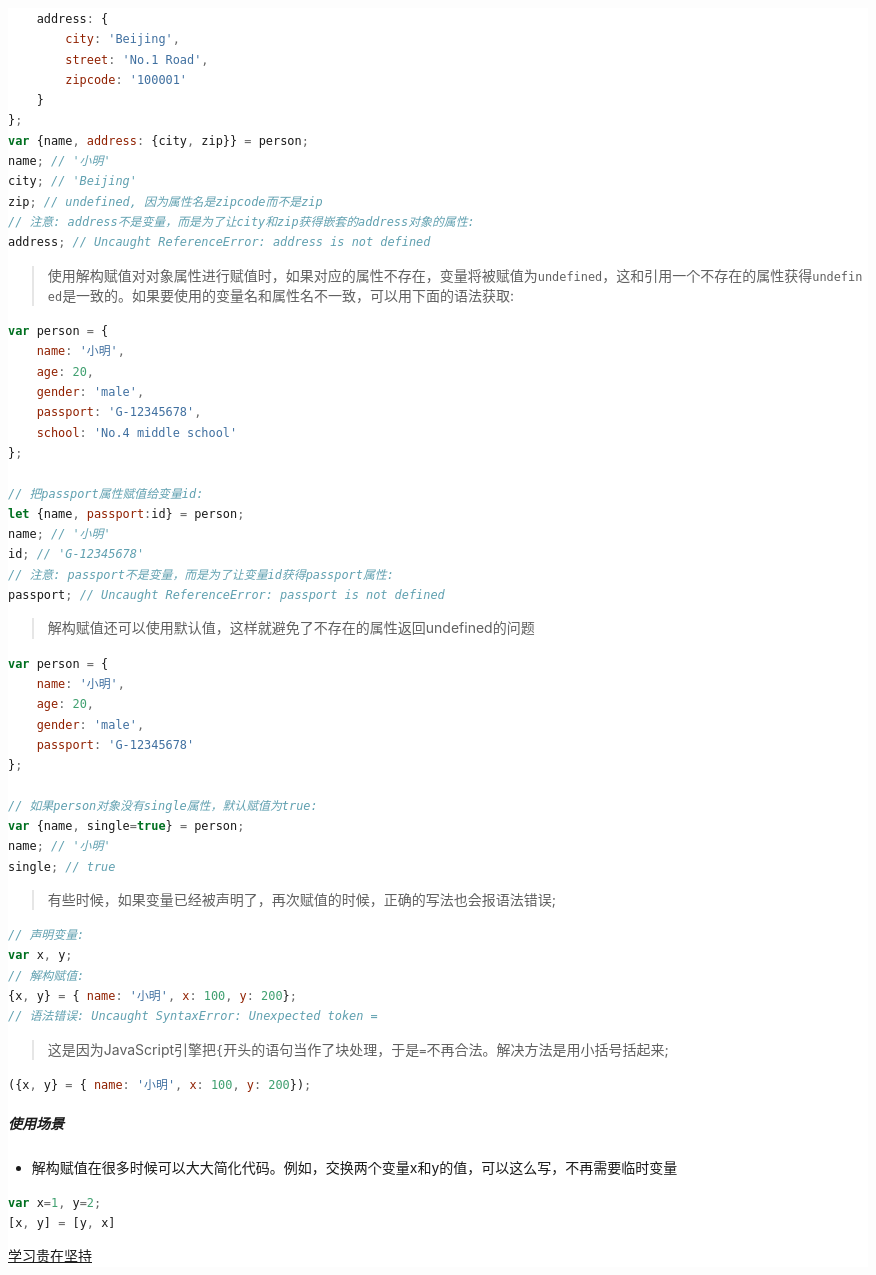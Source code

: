 ```javascript
    address: {
        city: 'Beijing',
        street: 'No.1 Road',
        zipcode: '100001'
    }
};
var {name, address: {city, zip}} = person;
name; // '小明'
city; // 'Beijing'
zip; // undefined, 因为属性名是zipcode而不是zip
// 注意: address不是变量，而是为了让city和zip获得嵌套的address对象的属性:
address; // Uncaught ReferenceError: address is not defined
```
>使用解构赋值对对象属性进行赋值时，如果对应的属性不存在，变量将被赋值为`undefined`，这和引用一个不存在的属性获得`undefined`是一致的。如果要使用的变量名和属性名不一致，可以用下面的语法获取:
```javascript
var person = {
    name: '小明',
    age: 20,
    gender: 'male',
    passport: 'G-12345678',
    school: 'No.4 middle school'
};

// 把passport属性赋值给变量id:
let {name, passport:id} = person;
name; // '小明'
id; // 'G-12345678'
// 注意: passport不是变量，而是为了让变量id获得passport属性:
passport; // Uncaught ReferenceError: passport is not defined
```
>解构赋值还可以使用默认值，这样就避免了不存在的属性返回undefined的问题

```javascript
var person = {
    name: '小明',
    age: 20,
    gender: 'male',
    passport: 'G-12345678'
};

// 如果person对象没有single属性，默认赋值为true:
var {name, single=true} = person;
name; // '小明'
single; // true
```
>有些时候，如果变量已经被声明了，再次赋值的时候，正确的写法也会报语法错误;
```javascript
// 声明变量:
var x, y;
// 解构赋值:
{x, y} = { name: '小明', x: 100, y: 200};
// 语法错误: Uncaught SyntaxError: Unexpected token =
```
>这是因为JavaScript引擎把`{`开头的语句当作了块处理，于是`=`不再合法。解决方法是用小括号括起来;
```javascript
({x, y} = { name: '小明', x: 100, y: 200});
```
##### 使用场景
+ 解构赋值在很多时候可以大大简化代码。例如，交换两个变量x和y的值，可以这么写，不再需要临时变量
```javascript
var x=1, y=2;
[x, y] = [y, x]
```
[学习贵在坚持](https://github.com/cuishengxi)
